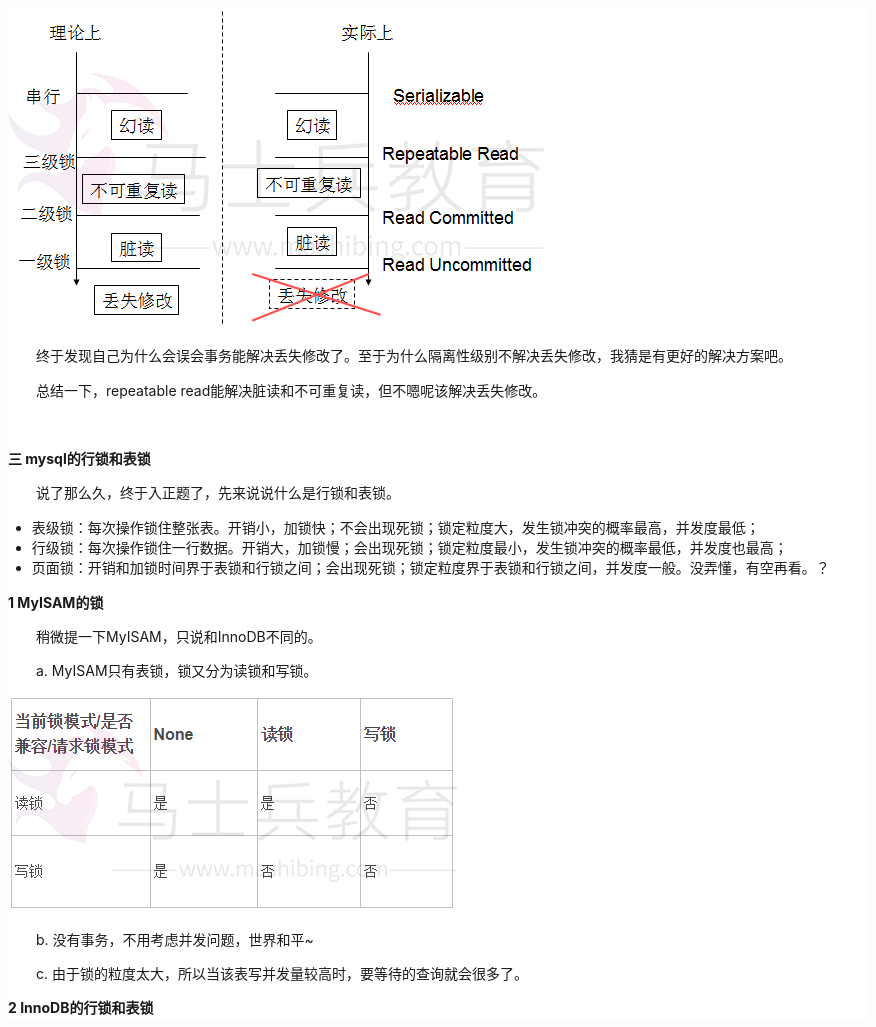![476810-20160802234328293-1886690666](Study/复习/700道面试题/02-BAT面试题汇总及详解(进大厂必看)/BAT面试题汇总及详解(进大厂必看)_子文档/mysql的锁--行锁，表锁，乐观锁，悲观锁.assets/476810-20160802234328293-1886690666.png)

　　终于发现自己为什么会误会事务能解决丢失修改了。至于为什么隔离性级别不解决丢失修改，我猜是有更好的解决方案吧。

　　总结一下，repeatable read能解决脏读和不可重复读，但不嗯呢该解决丢失修改。

　　

**三 mysql的行锁和表锁**

　　说了那么久，终于入正题了，先来说说什么是行锁和表锁。

- 表级锁：每次操作锁住整张表。开销小，加锁快；不会出现死锁；锁定粒度大，发生锁冲突的概率最高，并发度最低；
- 行级锁：每次操作锁住一行数据。开销大，加锁慢；会出现死锁；锁定粒度最小，发生锁冲突的概率最低，并发度也最高；
- 页面锁：开销和加锁时间界于表锁和行锁之间；会出现死锁；锁定粒度界于表锁和行锁之间，并发度一般。没弄懂，有空再看。？

**1 MyISAM的锁**

　　稍微提一下MyISAM，只说和InnoDB不同的。

　　a. MyISAM只有表锁，锁又分为读锁和写锁。　

![476810-20160802220934622-582302642](Study/复习/700道面试题/02-BAT面试题汇总及详解(进大厂必看)/BAT面试题汇总及详解(进大厂必看)_子文档/mysql的锁--行锁，表锁，乐观锁，悲观锁.assets/476810-20160802220934622-582302642.png)

　　b. 没有事务，不用考虑并发问题，世界和平~

　　c. 由于锁的粒度太大，所以当该表写并发量较高时，要等待的查询就会很多了。

**2 InnoDB的行锁和表锁**
